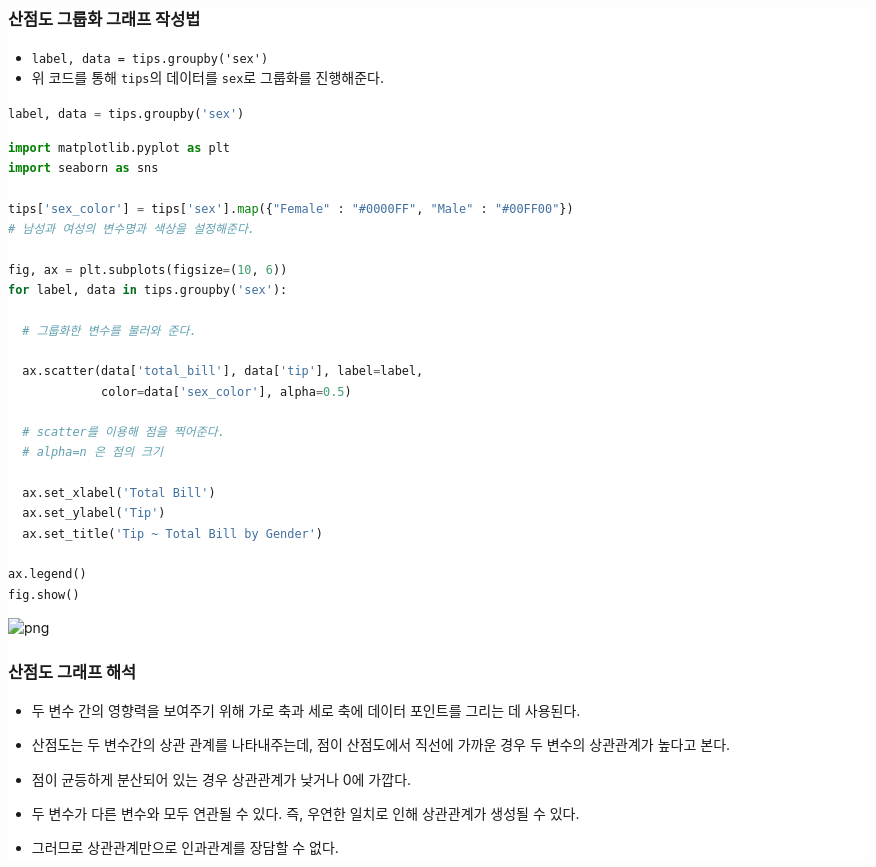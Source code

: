 
### 산점도 그룹화 그래프 작성법
 - `label, data = tips.groupby('sex')`
 - 위 코드를 통해 `tips`의 데이터를 `sex`로 그룹화를 진행해준다.


```python
label, data = tips.groupby('sex')
```


```python
import matplotlib.pyplot as plt
import seaborn as sns

tips['sex_color'] = tips['sex'].map({"Female" : "#0000FF", "Male" : "#00FF00"})
# 남성과 여성의 변수명과 색상을 설정해준다.

fig, ax = plt.subplots(figsize=(10, 6))
for label, data in tips.groupby('sex'):

  # 그룹화한 변수를 불러와 준다.

  ax.scatter(data['total_bill'], data['tip'], label=label, 
             color=data['sex_color'], alpha=0.5)
  
  # scatter를 이용해 점을 찍어준다.
  # alpha=n 은 점의 크기

  ax.set_xlabel('Total Bill')
  ax.set_ylabel('Tip')
  ax.set_title('Tip ~ Total Bill by Gender')

ax.legend()
fig.show()
```


    
![png](/images/visual/output_16_0.png)
    


### 산점도 그래프 해석
- 두 변수 간의 영향력을 보여주기 위해 가로 축과 세로 축에 데이터 포인트를 그리는 데 사용된다.


- 산점도는 두 변수간의 상관 관계를 나타내주는데, 점이 산점도에서 직선에 가까운 경우 두 변수의 상관관계가 높다고 본다.


- 점이 균등하게 분산되어 있는 경우 상관관계가 낮거나 0에 가깝다.


- 두 변수가 다른 변수와 모두 연관될 수 있다. 즉, 우연한 일치로 인해 상관관계가 생성될 수 있다.


- 그러므로 상관관계만으로 인과관계를 장담할 수 없다.

